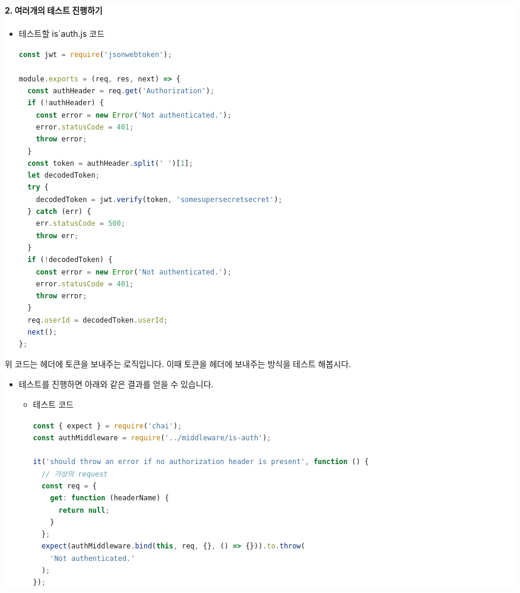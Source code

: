 


#### 2. 여러개의 테스트 진행하기

* 테스트할 is`auth.js 코드

  ```javascript
  const jwt = require('jsonwebtoken');
  
  module.exports = (req, res, next) => {
    const authHeader = req.get('Authorization');
    if (!authHeader) {
      const error = new Error('Not authenticated.');
      error.statusCode = 401;
      throw error;
    }
    const token = authHeader.split(' ')[1];
    let decodedToken;
    try {
      decodedToken = jwt.verify(token, 'somesupersecretsecret');
    } catch (err) {
      err.statusCode = 500;
      throw err;
    }
    if (!decodedToken) {
      const error = new Error('Not authenticated.');
      error.statusCode = 401;
      throw error;
    }
    req.userId = decodedToken.userId;
    next();
  };
  
  ```

위 코드는 헤더에 토큰을 보내주는 로직입니다. 이때 토큰을 헤더에 보내주는 방식을 테스트 해봅시다.

* 테스트를 진행하면 아래와 같은 결과를 얻을 수 있습니다.

  * 테스트 코드

    ```javascript
    const { expect } = require('chai');
    const authMiddleware = require('../middleware/is-auth');
    
    it('should throw an error if no authorization header is present', function () {
      // 가상의 request
      const req = {
        get: function (headerName) {
          return null;
        }
      };
      expect(authMiddleware.bind(this, req, {}, () => {})).to.throw(
        'Not authenticated.'
      );
    });
    